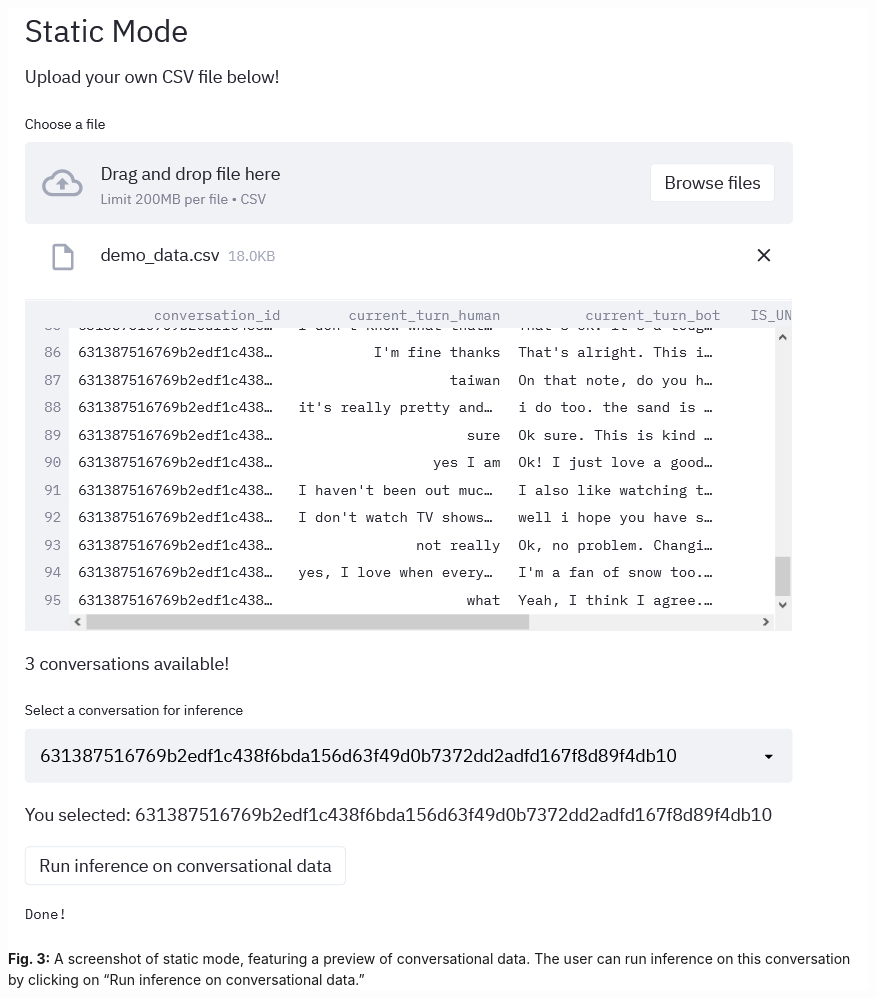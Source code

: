 ![A screenshot of static mode, with a preview of conversational data.](../assets/img/turn_age_id_group/static_mode.png)

**Fig. 3:** A screenshot of static mode, featuring a preview of conversational data. The user can run inference on this conversation by clicking on “Run inference on conversational data.”
